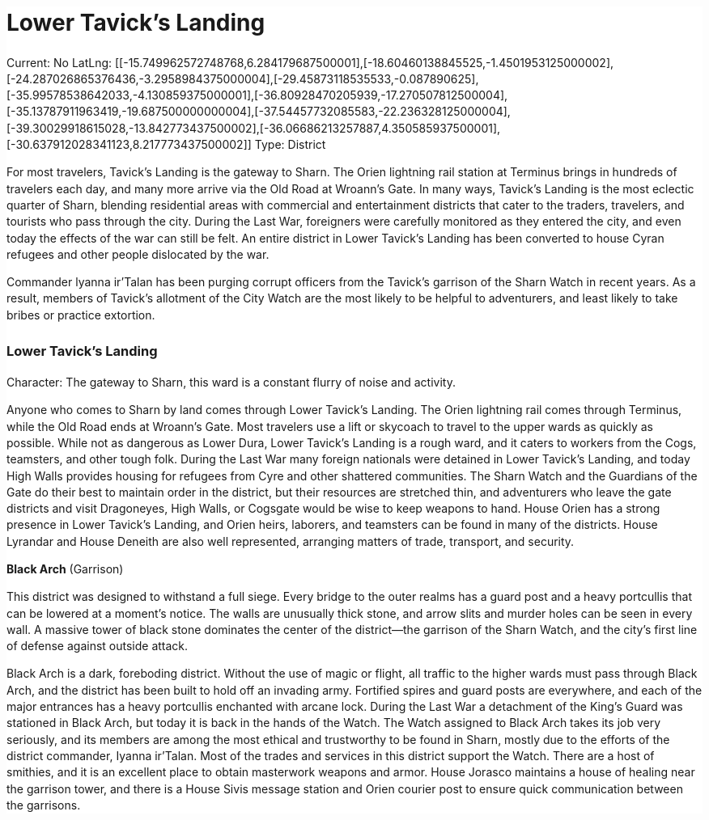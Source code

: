 # Lower Tavick’s Landing

Current: No
LatLng: [[-15.749962572748768,6.284179687500001],[-18.60460138845525,-1.4501953125000002],[-24.287026865376436,-3.2958984375000004],[-29.45873118535533,-0.087890625],[-35.99578538642033,-4.130859375000001],[-36.80928470205939,-17.270507812500004],[-35.13787911963419,-19.687500000000004],[-37.54457732085583,-22.236328125000004],[-39.30029918615028,-13.842773437500002],[-36.06686213257887,4.350585937500001],[-30.637912028341123,8.217773437500002]]
Type: District

For most travelers, Tavick’s Landing is the gateway to Sharn. The Orien lightning rail station at Terminus brings in hundreds of travelers each day, and many more arrive via the Old Road at Wroann’s Gate. In many ways, Tavick’s Landing is the most eclectic quarter of Sharn, blending residential areas with commercial and entertainment districts that cater to the traders, travelers, and tourists who pass through the city. During the Last War, foreigners were carefully monitored as they entered the city, and even today the effects of the war can still be felt. An entire district in Lower Tavick’s Landing has been converted to house Cyran refugees and other people dislocated by the war.

Commander lyanna ir’Talan has been purging corrupt officers from the Tavick’s garrison of the Sharn Watch in recent years. As a result, members of Tavick’s allotment of the City Watch are the most likely to be helpful to adventurers, and least likely to take bribes or practice extortion.

### **Lower Tavick’s Landing**

Character: The gateway to Sharn, this ward is a constant flurry of noise and activity.

Anyone who comes to Sharn by land comes through Lower Tavick’s Landing. The Orien lightning rail comes through Terminus, while the Old Road ends at Wroann’s Gate. Most travelers use a lift or skycoach to travel to the upper wards as quickly as possible. While not as dangerous as Lower Dura, Lower Tavick’s Landing is a rough ward, and it caters to workers from the Cogs, teamsters, and other tough folk. During the Last War many foreign nationals were detained in Lower Tavick’s Landing, and today High Walls provides housing for refugees from Cyre and other shattered communities. The Sharn Watch and the Guardians of the Gate do their best to maintain order in the district, but their resources are stretched thin, and adventurers who leave the gate districts and visit Dragoneyes, High Walls, or Cogsgate would be wise to keep weapons to hand. House Orien has a strong presence in Lower Tavick’s Landing, and Orien heirs, laborers, and teamsters can be found in many of the districts. House Lyrandar and House Deneith are also well represented, arranging matters of trade, transport, and security.

**Black Arch** (Garrison)

This district was designed to withstand a full siege. Every bridge to the outer realms has a guard post and a heavy portcullis that can be lowered at a moment’s notice. The walls are unusually thick stone, and arrow slits and murder holes can be seen in every wall. A massive tower of black stone dominates the center of the district—the garrison of the Sharn Watch, and the city’s first line of defense against outside attack.

Black Arch is a dark, foreboding district. Without the use of magic or flight, all traffic to the higher wards must pass through Black Arch, and the district has been built to hold off an invading army. Fortified spires and guard posts are everywhere, and each of the major entrances has a heavy portcullis enchanted with arcane lock. During the Last War a detachment of the King’s Guard was stationed in Black Arch, but today it is back in the hands of the Watch. The Watch assigned to Black Arch takes its job very seriously, and its members are among the most ethical and trustworthy to be found in Sharn, mostly due to the efforts of the district commander, Iyanna ir’Talan.
Most of the trades and services in this district support the Watch. There are a host of smithies, and it is an excellent place to obtain masterwork weapons and armor. House Jorasco maintains a house of healing near the garrison tower, and there is a House Sivis message station and Orien courier post to ensure quick communication between the garrisons.
